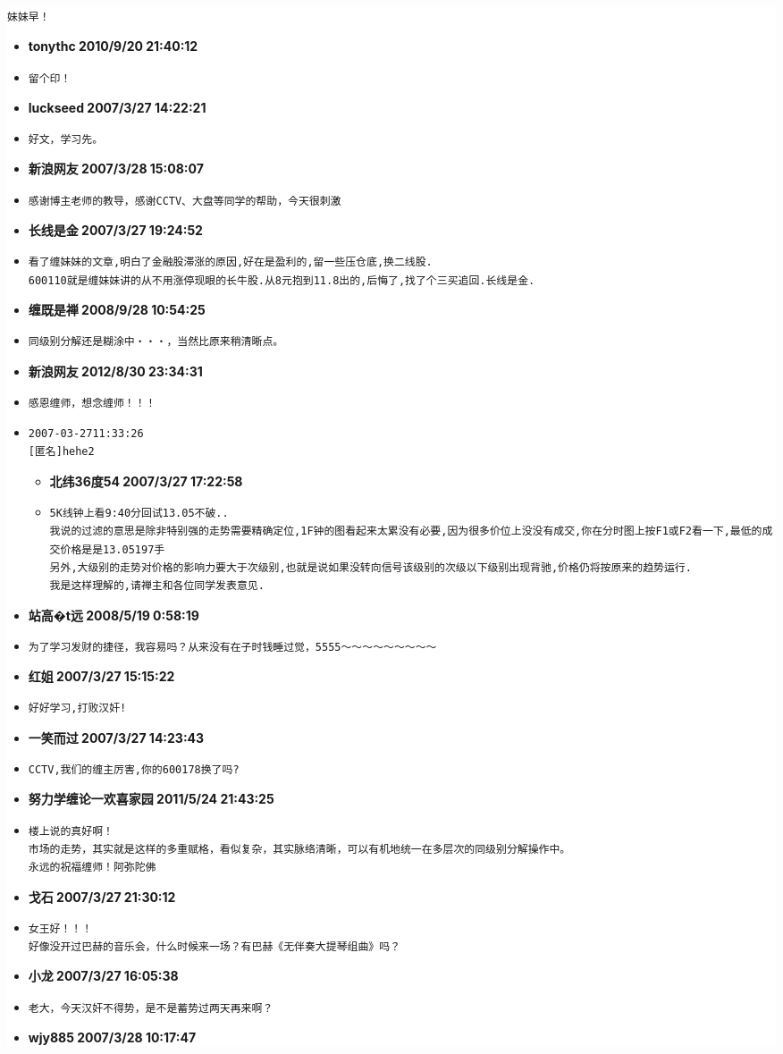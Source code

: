   ```
  妹妹早！
  ```
- **tonythc 2010/9/20 21:40:12**
- ```
  留个印！
  ```
- **luckseed 2007/3/27 14:22:21**
- ```
  好文，学习先。
  ```
- **新浪网友 2007/3/28 15:08:07**
- ```
  感谢博主老师的教导，感谢CCTV、大盘等同学的帮助，今天很刺激
  ```
- **长线是金 2007/3/27 19:24:52**
- ```
  看了缠妹妹的文章,明白了金融股滞涨的原因,好在是盈利的,留一些压仓底,换二线股.
  600110就是缠妹妹讲的从不用涨停现眼的长牛股.从8元抱到11.8出的,后悔了,找了个三买追回.长线是金.
  ```
- **缠既是禅 2008/9/28 10:54:25**
- ```
  同级别分解还是糊涂中・・・，当然比原来稍清晰点。
  ```
- **新浪网友 2012/8/30 23:34:31**
- ```
  感恩缠师，想念缠师！！！
  ```
- ```
  2007-03-2711:33:26
  [匿名]hehe2
  ```
   - **北纬36度54 2007/3/27 17:22:58**
   - ```
     5K线钟上看9:40分回试13.05不破..
     我说的过滤的意思是除非特别强的走势需要精确定位,1F钟的图看起来太累没有必要,因为很多价位上没没有成交,你在分时图上按F1或F2看一下,最低的成交价格是是13.05197手
     另外,大级别的走势对价格的影响力要大于次级别,也就是说如果没转向信号该级别的次级以下级别出现背驰,价格仍将按原来的趋势运行.
     我是这样理解的,请禅主和各位同学发表意见.
     ```
- **站高�t远 2008/5/19 0:58:19**
- ```
  为了学习发财的捷径，我容易吗？从来没有在子时钱睡过觉，5555～～～～～～～～～
  ```
- **红姐 2007/3/27 15:15:22**
- ```
  好好学习,打败汉奸!
  ```
- **一笑而过 2007/3/27 14:23:43**
- ```
  CCTV,我们的缠主厉害,你的600178换了吗?
  ```
- **努力学缠论一欢喜家园 2011/5/24 21:43:25**
- ```
  楼上说的真好啊！
  市场的走势，其实就是这样的多重赋格，看似复杂，其实脉络清晰，可以有机地统一在多层次的同级别分解操作中。
  永远的祝福缠师！阿弥陀佛
  ```
- **戈石 2007/3/27 21:30:12**
- ```
  女王好！！！
  好像没开过巴赫的音乐会，什么时候来一场？有巴赫《无伴奏大提琴组曲》吗？
  ```
- **小龙 2007/3/27 16:05:38**
- ```
  老大，今天汉奸不得势，是不是蓄势过两天再来啊？
  ```
- **wjy885 2007/3/28 10:17:47**
  ```